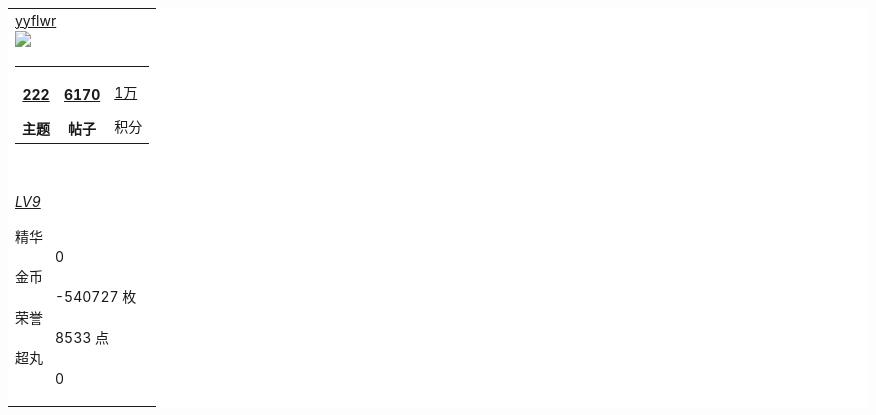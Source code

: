 <table id="pid59924835" class="plhin" summary="pid59924835" cellspacing="0" cellpadding="0"><tbody><tr><td class="pls" rowspan="2"><div id="favatar59924835" class="pls favatar"><div class="pi"><div class="authi"><a href="https://bbs.sgamer.com//space-uid-8848747.html" target="_blank" class="xw1">yyflwr</a></div></div><div class="p_pop blk bui card_gender_0" id="userinfo59924835" style="display: none; margin-top: -11px;"><div class="m z"><div id="userinfo59924835_ma"></div></div><div class="i y"><div><strong><a href="https://bbs.sgamer.com//space-uid-8848747.html" target="_blank" class="xi2">yyflwr</a></strong> <em>当前离线</em></div><dl class="cl"><dt>好友</dt><dd><a href="https://bbs.sgamer.com//home.php?mod=space&amp;uid=8848747&amp;do=friend&amp;view=me&amp;from=space" target="_blank" class="xi2">15</a></dd><dt>注册时间</dt><dd>2015-5-22</dd><dt></dt><dd></dd><dt></dt><dd></dd></dl><p><span class="pbg2" id="upgradeprogress_59924835" onMouseOver123="showMenu({'ctrlid':this.id, 'pos':'12!', 'menuid':'g_up59924835_menu'});"><span class="pbr2" style="width:64%;"></span></span></p><div id="g_up59924835_menu" class="tip tip_4" style="display: none;"><div class="tip_horn"></div><div class="tip_c">LV9, 积分 12874, 距离下一级还需 2126 积分</div></div><div class="imicn"><a href="https://bbs.sgamer.com//home.php?mod=space&amp;uid=8848747&amp;do=profile" target="_blank" title="查看详细资料"><img src="https://bbs.sgamer.com//static/image/common/userinfo.gif" alt="查看详细资料"></a></div><div id="avatarfeed"><span id="threadsortswait"></span></div></div></div><div><div class="avatar" onMouseOver123="showauthor(this, 'userinfo59924835')"><a href="https://bbs.sgamer.com//space-uid-8848747.html" class="avtm" target="_blank"><img src="https://u.sgamer.com/uc_server/images/noavatar_middle.gif" onerror="this.onerror=null;this.src='https://u.sgamer.com/uc_server/images/noavatar_middle.gif'"></a></div></div><div class="tns xg2"><table cellspacing="0" cellpadding="0"><tbody><tr><th><p><a href="https://bbs.sgamer.com//home.php?mod=space&amp;uid=8848747&amp;do=thread&amp;type=thread&amp;view=me&amp;from=space" class="xi2">222</a></p>主题</th><th><p><a href="https://bbs.sgamer.com//home.php?mod=space&amp;uid=8848747&amp;do=thread&amp;type=reply&amp;view=me&amp;from=space" class="xi2">6170</a></p>帖子</th><td><p><a href="https://bbs.sgamer.com//home.php?mod=space&amp;uid=8848747&amp;do=profile" class="xi2"><span title="12874">1万</span></a></p>积分</td></tr></tbody></table></div><p><a href="https://bbs.sgamer.com//home.php?mod=spacecp&amp;ac=usergroup&amp;gid=23" target="_blank"><img src="https://fj2.sgamer.com/attachment/common/37/common_23_usergroup_icon.png" alt="" class="vm"></a></p><p><em><a href="https://bbs.sgamer.com//home.php?mod=spacecp&amp;ac=usergroup&amp;gid=23" target="_blank">LV9</a></em></p><p><span id="g_up59924835" onMouseOver123="showMenu({'ctrlid':this.id, 'pos':'12!'});"></span></p><div id="g_up59924835_menu" class="tip tip_4" style="display: none;"><div class="tip_horn"></div><div class="tip_c">LV9, 积分 12874, 距离下一级还需 2126 积分</div></div><dl class="pil cl"><dt>精华</dt><dd>0</dd><dt>金币</dt><dd>-540727 枚</dd><dt>荣誉</dt><dd>8533 点</dd><dt>超丸</dt><dd>0